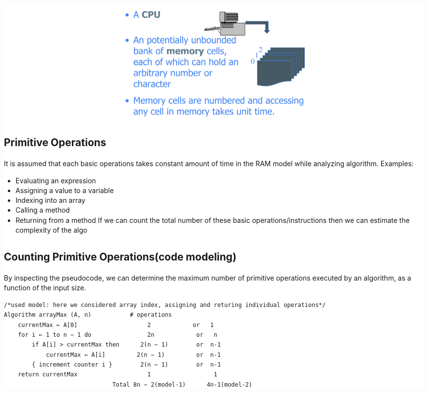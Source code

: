 <img src="./README-assets/image-20210308210913900.png" height="240" style="margin: 10px auto;display: block;"></img>


## Primitive Operations

It is assumed that each basic operations takes constant amount of time in the RAM model while analyzing algorithm.
Examples: 

- Evaluating an expression
- Assigning a value to a variable
- Indexing into an array
- Calling a method
- Returning from a method
If we can count the total number of these basic operations/instructions then we can estimate the complexity of the algo

## Counting Primitive Operations(code modeling)

By inspecting the pseudocode, we can determine the maximum number of primitive operations executed by an algorithm, as a function of the input size. 

```pseudocode
/*used model: here we considered array index, assigning and returing individual operations*/
Algorithm arrayMax (A, n) 			# operations    
	currentMax ← A[0]					 2     	      or   1
	for i ← 1 to n − 1 do 				 2n    	       or   n
		if A[i] > currentMax then	   2(n − 1) 	   or  n-1
			currentMax ← A[i] 		  2(n − 1) 	       or  n-1
		{ increment counter i }		   2(n − 1) 	   or  n-1
	return currentMax					 1             		1
							   Total 8n − 2(model-1)      4n-1(model-2)
```

